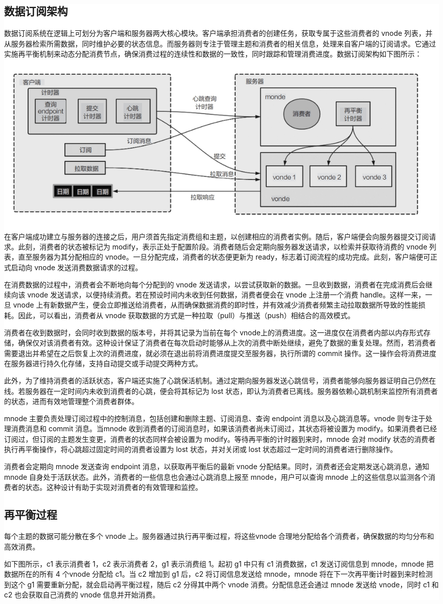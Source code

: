 ## 数据订阅架构

数据订阅系统在逻辑上可划分为客户端和服务器两大核心模块。客户端承担消费者的创建任务，获取专属于这些消费者的 vnode 列表，并从服务器检索所需数据，同时维护必要的状态信息。而服务器则专注于管理主题和消费者的相关信息，处理来自客户端的订阅请求。它通过实施再平衡机制来动态分配消费节点，确保消费过程的连续性和数据的一致性，同时跟踪和管理消费进度。数据订阅架构如下图所示：

![数据订阅架构图](./topicarch.png)

在客户端成功建立与服务器的连接之后，用户须首先指定消费组和主题，以创建相应的消费者实例。随后，客户端便会向服务器提交订阅请求。此刻，消费者的状态被标记为 modify，表示正处于配置阶段。消费者随后会定期向服务器发送请求，以检索并获取待消费的 vnode 列表，直至服务器为其分配相应的 vnode。一旦分配完成，消费者的状态便更新为 ready，标志着订阅流程的成功完成。此刻，客户端便可正式启动向 vnode 发送消费数据请求的过程。

在消费数据的过程中，消费者会不断地向每个分配到的 vnode 发送请求，以尝试获取新的数据。一旦收到数据，消费者在完成消费后会继续向该 vnode 发送请求，以便持续消费。若在预设时间内未收到任何数据，消费者便会在 vnode 上注册一个消费 handle。这样一来，一旦 vnode 上有新数据产生，便会立即推送给消费者，从而确保数据消费的即时性，并有效减少消费者频繁主动拉取数据所导致的性能损耗。因此，可以看出，消费者从 vnode 获取数据的方式是一种拉取（pull）与推送（push）相结合的高效模式。

消费者在收到数据时，会同时收到数据的版本号，并将其记录为当前在每个 vnode上的消费进度。这一进度仅在消费者内部以内存形式存储，确保仅对该消费者有效。这种设计保证了消费者在每次启动时能够从上次的消费中断处继续，避免了数据的重复处理。然而，若消费者需要退出并希望在之后恢复上次的消费进度，就必须在退出前将消费进度提交至服务器，执行所谓的 commit 操作。这一操作会将消费进度在服务器进行持久化存储，支持自动提交或手动提交两种方式。

此外，为了维持消费者的活跃状态，客户端还实施了心跳保活机制。通过定期向服务器发送心跳信号，消费者能够向服务器证明自己仍然在线。若服务器在一定时间内未收到消费者的心跳，便会将其标记为 lost 状态，即认为消费者已离线。服务器依赖心跳机制来监控所有消费者的状态，进而有效地管理整个消费者群体。

mnode 主要负责处理订阅过程中的控制消息，包括创建和删除主题、订阅消息、查询 endpoint 消息以及心跳消息等。vnode 则专注于处理消费消息和 commit 消息。当mnode 收到消费者的订阅消息时，如果该消费者尚未订阅过，其状态将被设置为 modify。如果消费者已经订阅过，但订阅的主题发生变更，消费者的状态同样会被设置为 modify。等待再平衡的计时器到来时，mnode 会对 modify 状态的消费者执行再平衡操作，将心跳超过固定时间的消费者设置为 lost 状态，并对关闭或 lost 状态超过一定时间的消费者进行删除操作。

消费者会定期向 mnode 发送查询 endpoint 消息，以获取再平衡后的最新 vnode 分配结果。同时，消费者还会定期发送心跳消息，通知 mnode 自身处于活跃状态。此外，消费者的一些信息也会通过心跳消息上报至 mnode，用户可以查询 mnode 上的这些信息以监测各个消费者的状态。这种设计有助于实现对消费者的有效管理和监控。

## 再平衡过程

每个主题的数据可能分散在多个 vnode 上。服务器通过执行再平衡过程，将这些vnode 合理地分配给各个消费者，确保数据的均匀分布和高效消费。

如下图所示，c1 表示消费者 1，c2 表示消费者 2，g1 表示消费组 1。起初 g1 中只有 c1 消费数据，c1 发送订阅信息到 mnode，mnode 把数据所在的所有 4 个vnode 分配给 c1。当 c2 增加到 g1 后，c2 将订阅信息发送给 mnode，mnode 将在下一次再平衡计时器到来时检测到这个 g1 需要重新分配，就会启动再平衡过程，随后 c2 分得其中两个 vnode 消费。分配信息还会通过 mnode 发送给 vnode，同时 c1 和 c2 也会获取自己消费的 vnode 信息并开始消费。

